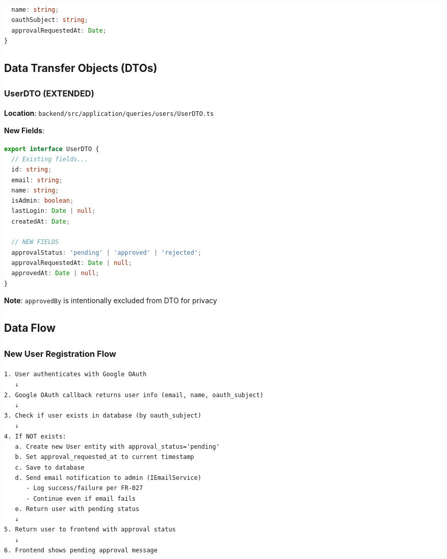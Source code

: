 ```typescript
  name: string;
  oauthSubject: string;
  approvalRequestedAt: Date;
}
```

## Data Transfer Objects (DTOs)

### UserDTO (EXTENDED)

**Location**: `backend/src/application/queries/users/UserDTO.ts`

**New Fields**:

```typescript
export interface UserDTO {
  // Existing fields...
  id: string;
  email: string;
  name: string;
  isAdmin: boolean;
  lastLogin: Date | null;
  createdAt: Date;
  
  // NEW FIELDS
  approvalStatus: 'pending' | 'approved' | 'rejected';
  approvalRequestedAt: Date | null;
  approvedAt: Date | null;
}
```

**Note**: `approvedBy` is intentionally excluded from DTO for privacy

## Data Flow

### New User Registration Flow

```
1. User authenticates with Google OAuth
   ↓
2. Google OAuth callback returns user info (email, name, oauth_subject)
   ↓
3. Check if user exists in database (by oauth_subject)
   ↓
4. If NOT exists:
   a. Create new User entity with approval_status='pending'
   b. Set approval_requested_at to current timestamp
   c. Save to database
   d. Send email notification to admin (IEmailService)
      - Log success/failure per FR-027
      - Continue even if email fails
   e. Return user with pending status
   ↓
5. Return user to frontend with approval status
   ↓
6. Frontend shows pending approval message
```
